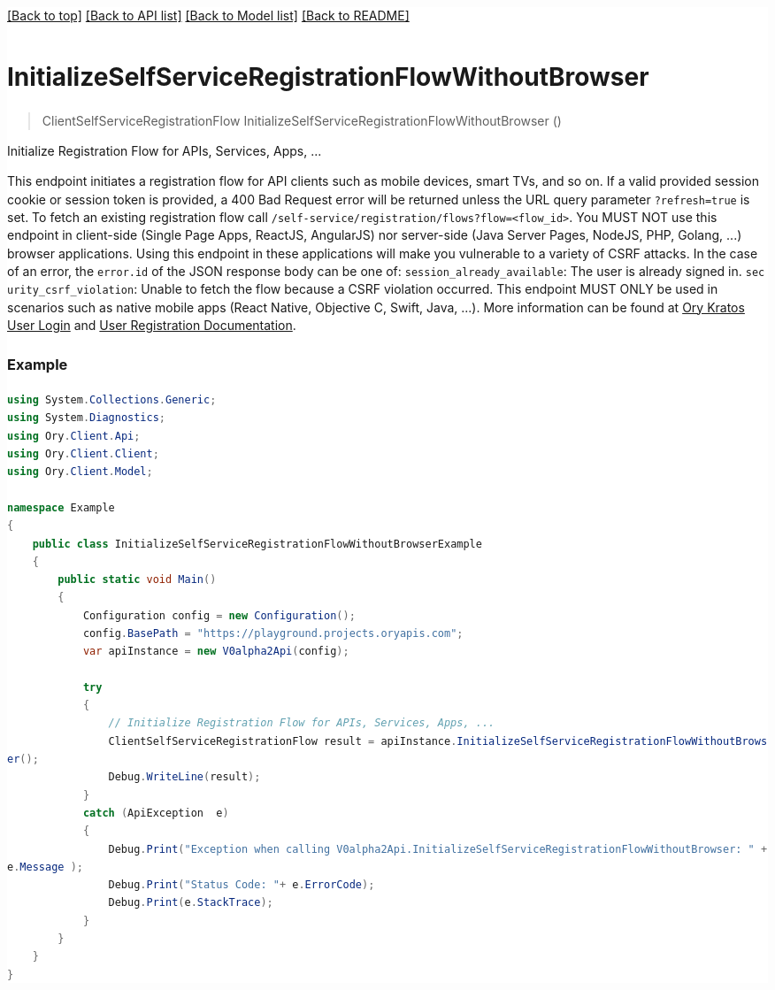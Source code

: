 [[Back to top]](#) [[Back to API list]](../README.md#documentation-for-api-endpoints) [[Back to Model list]](../README.md#documentation-for-models) [[Back to README]](../README.md)

<a name="initializeselfserviceregistrationflowwithoutbrowser"></a>
# **InitializeSelfServiceRegistrationFlowWithoutBrowser**
> ClientSelfServiceRegistrationFlow InitializeSelfServiceRegistrationFlowWithoutBrowser ()

Initialize Registration Flow for APIs, Services, Apps, ...

This endpoint initiates a registration flow for API clients such as mobile devices, smart TVs, and so on.  If a valid provided session cookie or session token is provided, a 400 Bad Request error will be returned unless the URL query parameter `?refresh=true` is set.  To fetch an existing registration flow call `/self-service/registration/flows?flow=<flow_id>`.  You MUST NOT use this endpoint in client-side (Single Page Apps, ReactJS, AngularJS) nor server-side (Java Server Pages, NodeJS, PHP, Golang, ...) browser applications. Using this endpoint in these applications will make you vulnerable to a variety of CSRF attacks.  In the case of an error, the `error.id` of the JSON response body can be one of:  `session_already_available`: The user is already signed in. `security_csrf_violation`: Unable to fetch the flow because a CSRF violation occurred.  This endpoint MUST ONLY be used in scenarios such as native mobile apps (React Native, Objective C, Swift, Java, ...).  More information can be found at [Ory Kratos User Login](https://www.ory.sh/docs/kratos/self-service/flows/user-login) and [User Registration Documentation](https://www.ory.sh/docs/kratos/self-service/flows/user-registration).

### Example
```csharp
using System.Collections.Generic;
using System.Diagnostics;
using Ory.Client.Api;
using Ory.Client.Client;
using Ory.Client.Model;

namespace Example
{
    public class InitializeSelfServiceRegistrationFlowWithoutBrowserExample
    {
        public static void Main()
        {
            Configuration config = new Configuration();
            config.BasePath = "https://playground.projects.oryapis.com";
            var apiInstance = new V0alpha2Api(config);

            try
            {
                // Initialize Registration Flow for APIs, Services, Apps, ...
                ClientSelfServiceRegistrationFlow result = apiInstance.InitializeSelfServiceRegistrationFlowWithoutBrowser();
                Debug.WriteLine(result);
            }
            catch (ApiException  e)
            {
                Debug.Print("Exception when calling V0alpha2Api.InitializeSelfServiceRegistrationFlowWithoutBrowser: " + e.Message );
                Debug.Print("Status Code: "+ e.ErrorCode);
                Debug.Print(e.StackTrace);
            }
        }
    }
}
```
